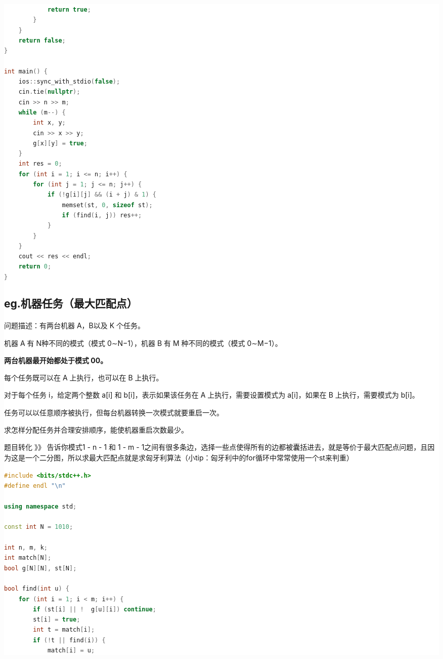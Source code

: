 ```cpp
            return true;
        }
    }
    return false;
}

int main() {
    ios::sync_with_stdio(false);
    cin.tie(nullptr);
    cin >> n >> m;
    while (m--) {
        int x, y;
        cin >> x >> y;
        g[x][y] = true;
    }
    int res = 0;
    for (int i = 1; i <= n; i++) {
        for (int j = 1; j <= n; j++) {
            if (!g[i][j] && (i + j) & 1) {
                memset(st, 0, sizeof st);
                if (find(i, j)) res++;
            }
        }
    }
    cout << res << endl;
    return 0;
}
```

## eg.机器任务（最大匹配点） 

问题描述：有两台机器 A，B以及 K 个任务。

机器 A 有 N种不同的模式（模式 0∼N−1），机器 B 有 M 种不同的模式（模式 0∼M−1）。

**两台机器最开始都处于模式 00。**

每个任务既可以在 A 上执行，也可以在 B 上执行。

对于每个任务 i，给定两个整数 a[i] 和 b[i]，表示如果该任务在 A 上执行，需要设置模式为 a[i]，如果在 B 上执行，需要模式为 b[i]。

任务可以以任意顺序被执行，但每台机器转换一次模式就要重启一次。

求怎样分配任务并合理安排顺序，能使机器重启次数最少。

题目转化 》》 告诉你模式1 - n - 1 和 1 - m - 1之间有很多条边，选择一些点使得所有的边都被囊括进去，就是等价于最大匹配点问题，且因为这是一个二分图，所以求最大匹配点就是求匈牙利算法（小tip：匈牙利中的for循环中常常使用一个st来判重）

```cpp
#include <bits/stdc++.h>
#define endl "\n"

using namespace std;

const int N = 1010;

int n, m, k;
int match[N];
bool g[N][N], st[N];

bool find(int u) {
    for (int i = 1; i < m; i++) {
        if (st[i] || !  g[u][i]) continue;
        st[i] = true;
        int t = match[i];
        if (!t || find(i)) {
            match[i] = u;
```